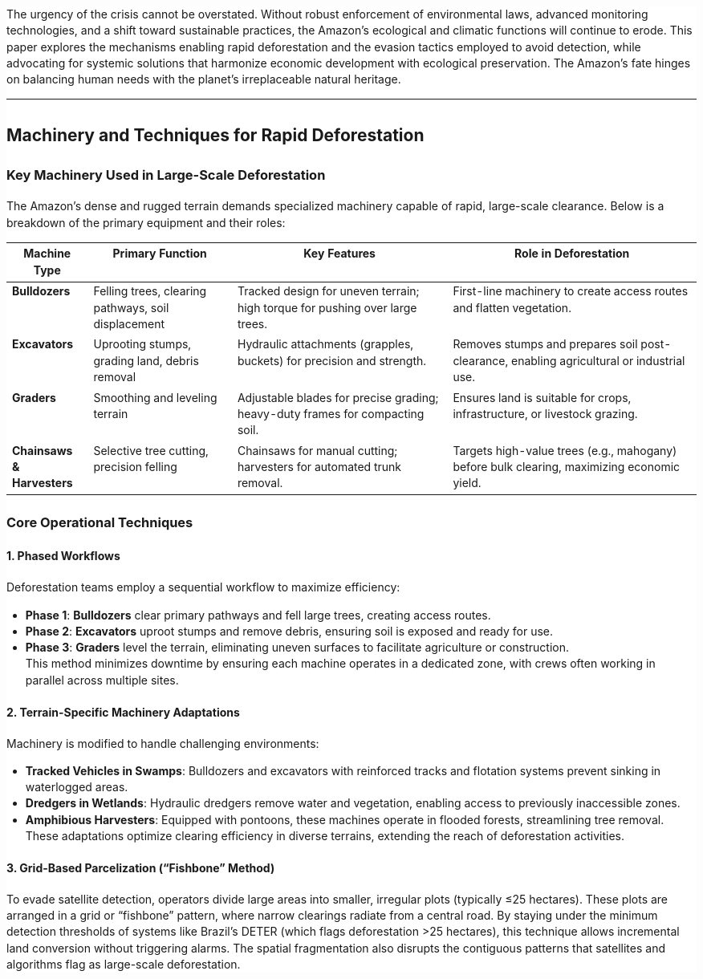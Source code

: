 The urgency of the crisis cannot be overstated. Without robust enforcement of environmental laws, advanced monitoring technologies, and a shift toward sustainable practices, the Amazon’s ecological and climatic functions will continue to erode. This paper explores the mechanisms enabling rapid deforestation and the evasion tactics employed to avoid detection, while advocating for systemic solutions that harmonize economic development with ecological preservation. The Amazon’s fate hinges on balancing human needs with the planet’s irreplaceable natural heritage.  

---

## Machinery and Techniques for Rapid Deforestation  

### Key Machinery Used in Large-Scale Deforestation  
The Amazon’s dense and rugged terrain demands specialized machinery capable of rapid, large-scale clearance. Below is a breakdown of the primary equipment and their roles:  

| **Machine Type**       | **Primary Function**                          | **Key Features**                                                                 | **Role in Deforestation**                                                                 |  
|------------------------|-----------------------------------------------|---------------------------------------------------------------------------------|------------------------------------------------------------------------------------------|  
| **Bulldozers**         | Felling trees, clearing pathways, soil displacement | Tracked design for uneven terrain; high torque for pushing over large trees.     | First-line machinery to create access routes and flatten vegetation.                     |  
| **Excavators**         | Uprooting stumps, grading land, debris removal | Hydraulic attachments (grapples, buckets) for precision and strength.             | Removes stumps and prepares soil post-clearance, enabling agricultural or industrial use. |  
| **Graders**            | Smoothing and leveling terrain                 | Adjustable blades for precise grading; heavy-duty frames for compacting soil.   | Ensures land is suitable for crops, infrastructure, or livestock grazing.                 |  
| **Chainsaws & Harvesters** | Selective tree cutting, precision felling    | Chainsaws for manual cutting; harvesters for automated trunk removal.             | Targets high-value trees (e.g., mahogany) before bulk clearing, maximizing economic yield. |  

### Core Operational Techniques  
#### 1. **Phased Workflows**  
Deforestation teams employ a sequential workflow to maximize efficiency:  
- **Phase 1**: **Bulldozers** clear primary pathways and fell large trees, creating access routes.  
- **Phase 2**: **Excavators** uproot stumps and remove debris, ensuring soil is exposed and ready for use.  
- **Phase 3**: **Graders** level the terrain, eliminating uneven surfaces to facilitate agriculture or construction.  
This method minimizes downtime by ensuring each machine operates in a dedicated zone, with crews often working in parallel across multiple sites.  

#### 2. **Terrain-Specific Machinery Adaptations**  
Machinery is modified to handle challenging environments:  
- **Tracked Vehicles in Swamps**: Bulldozers and excavators with reinforced tracks and flotation systems prevent sinking in waterlogged areas.  
- **Dredgers in Wetlands**: Hydraulic dredgers remove water and vegetation, enabling access to previously inaccessible zones.  
- **Amphibious Harvesters**: Equipped with pontoons, these machines operate in flooded forests, streamlining tree removal.  
These adaptations optimize clearing efficiency in diverse terrains, extending the reach of deforestation activities.  

#### 3. **Grid-Based Parcelization (“Fishbone” Method)**  
To evade satellite detection, operators divide large areas into smaller, irregular plots (typically ≤25 hectares). These plots are arranged in a grid or “fishbone” pattern, where narrow clearings radiate from a central road. By staying under the minimum detection thresholds of systems like Brazil’s DETER (which flags deforestation >25 hectares), this technique allows incremental land conversion without triggering alarms. The spatial fragmentation also disrupts the contiguous patterns that satellites and algorithms flag as large-scale deforestation.  
